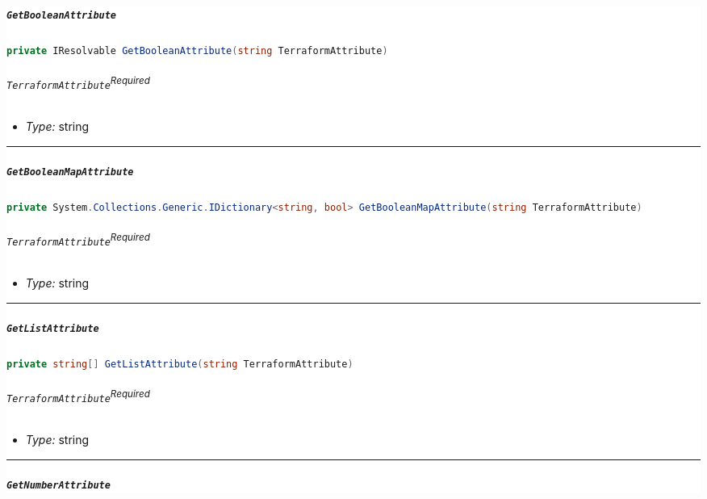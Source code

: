 ##### `GetBooleanAttribute` <a name="GetBooleanAttribute" id="rhizo-co-terraform-provider-oci.dataOciOsmanagementManagedInstances.DataOciOsmanagementManagedInstances.getBooleanAttribute"></a>

```csharp
private IResolvable GetBooleanAttribute(string TerraformAttribute)
```

###### `TerraformAttribute`<sup>Required</sup> <a name="TerraformAttribute" id="rhizo-co-terraform-provider-oci.dataOciOsmanagementManagedInstances.DataOciOsmanagementManagedInstances.getBooleanAttribute.parameter.terraformAttribute"></a>

- *Type:* string

---

##### `GetBooleanMapAttribute` <a name="GetBooleanMapAttribute" id="rhizo-co-terraform-provider-oci.dataOciOsmanagementManagedInstances.DataOciOsmanagementManagedInstances.getBooleanMapAttribute"></a>

```csharp
private System.Collections.Generic.IDictionary<string, bool> GetBooleanMapAttribute(string TerraformAttribute)
```

###### `TerraformAttribute`<sup>Required</sup> <a name="TerraformAttribute" id="rhizo-co-terraform-provider-oci.dataOciOsmanagementManagedInstances.DataOciOsmanagementManagedInstances.getBooleanMapAttribute.parameter.terraformAttribute"></a>

- *Type:* string

---

##### `GetListAttribute` <a name="GetListAttribute" id="rhizo-co-terraform-provider-oci.dataOciOsmanagementManagedInstances.DataOciOsmanagementManagedInstances.getListAttribute"></a>

```csharp
private string[] GetListAttribute(string TerraformAttribute)
```

###### `TerraformAttribute`<sup>Required</sup> <a name="TerraformAttribute" id="rhizo-co-terraform-provider-oci.dataOciOsmanagementManagedInstances.DataOciOsmanagementManagedInstances.getListAttribute.parameter.terraformAttribute"></a>

- *Type:* string

---

##### `GetNumberAttribute` <a name="GetNumberAttribute" id="rhizo-co-terraform-provider-oci.dataOciOsmanagementManagedInstances.DataOciOsmanagementManagedInstances.getNumberAttribute"></a>

